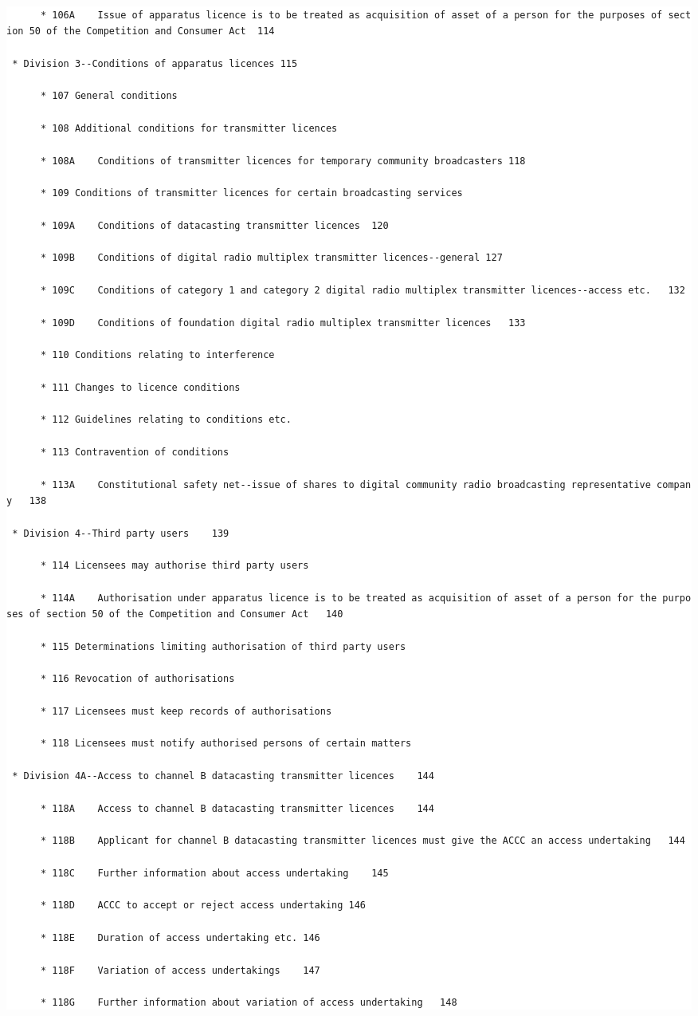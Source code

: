           * 106A	Issue of apparatus licence is to be treated as acquisition of asset of a person for the purposes of section 50 of the Competition and Consumer Act	114

     * Division 3--Conditions of apparatus licences	115

          * 107 General conditions 

          * 108 Additional conditions for transmitter licences 

          * 108A	Conditions of transmitter licences for temporary community broadcasters	118

          * 109 Conditions of transmitter licences for certain broadcasting services 

          * 109A	Conditions of datacasting transmitter licences	120

          * 109B	Conditions of digital radio multiplex transmitter licences--general	127

          * 109C	Conditions of category 1 and category 2 digital radio multiplex transmitter licences--access etc.	132

          * 109D	Conditions of foundation digital radio multiplex transmitter licences	133

          * 110 Conditions relating to interference 

          * 111 Changes to licence conditions 

          * 112 Guidelines relating to conditions etc. 

          * 113 Contravention of conditions 

          * 113A	Constitutional safety net--issue of shares to digital community radio broadcasting representative company	138

     * Division 4--Third party users	139

          * 114 Licensees may authorise third party users 

          * 114A	Authorisation under apparatus licence is to be treated as acquisition of asset of a person for the purposes of section 50 of the Competition and Consumer Act	140

          * 115 Determinations limiting authorisation of third party users 

          * 116 Revocation of authorisations 

          * 117 Licensees must keep records of authorisations 

          * 118 Licensees must notify authorised persons of certain matters 

     * Division 4A--Access to channel B datacasting transmitter licences	144

          * 118A	Access to channel B datacasting transmitter licences	144

          * 118B	Applicant for channel B datacasting transmitter licences must give the ACCC an access undertaking	144

          * 118C	Further information about access undertaking	145

          * 118D	ACCC to accept or reject access undertaking	146

          * 118E	Duration of access undertaking etc.	146

          * 118F	Variation of access undertakings	147

          * 118G	Further information about variation of access undertaking	148
